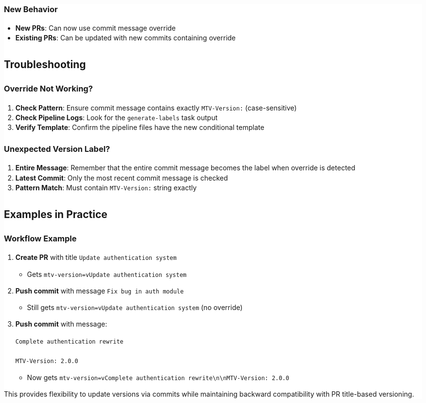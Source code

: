 ### New Behavior

- **New PRs**: Can now use commit message override
- **Existing PRs**: Can be updated with new commits containing override

## Troubleshooting

### Override Not Working?

1. **Check Pattern**: Ensure commit message contains exactly `MTV-Version:` (case-sensitive)
2. **Check Pipeline Logs**: Look for the `generate-labels` task output
3. **Verify Template**: Confirm the pipeline files have the new conditional template

### Unexpected Version Label?

1. **Entire Message**: Remember that the entire commit message becomes the label when override is detected
2. **Latest Commit**: Only the most recent commit message is checked
3. **Pattern Match**: Must contain `MTV-Version:` string exactly

## Examples in Practice

### Workflow Example

1. **Create PR** with title `Update authentication system`
   - Gets `mtv-version=vUpdate authentication system`

2. **Push commit** with message `Fix bug in auth module`
   - Still gets `mtv-version=vUpdate authentication system` (no override)

3. **Push commit** with message:
   ```
   Complete authentication rewrite
   
   MTV-Version: 2.0.0
   ```
   - Now gets `mtv-version=vComplete authentication rewrite\n\nMTV-Version: 2.0.0`

This provides flexibility to update versions via commits while maintaining backward compatibility with PR title-based versioning.
